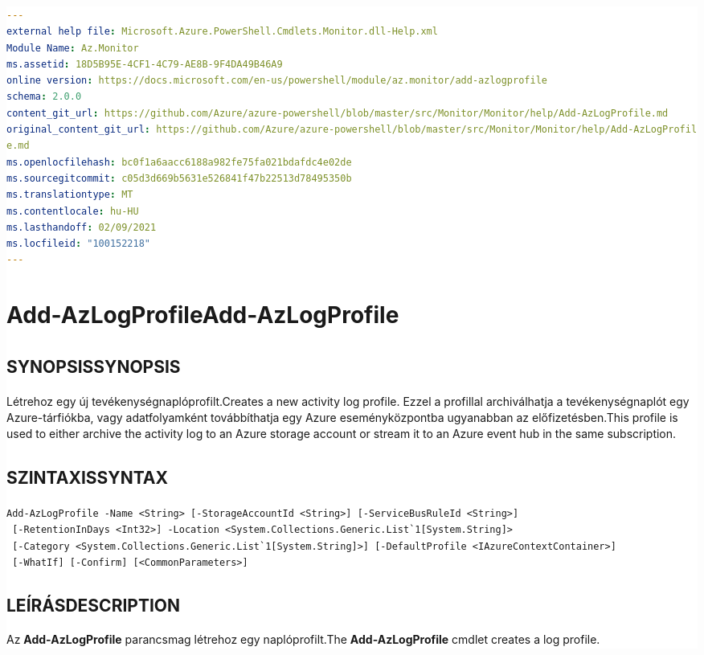 ```yaml
---
external help file: Microsoft.Azure.PowerShell.Cmdlets.Monitor.dll-Help.xml
Module Name: Az.Monitor
ms.assetid: 18D5B95E-4CF1-4C79-AE8B-9F4DA49B46A9
online version: https://docs.microsoft.com/en-us/powershell/module/az.monitor/add-azlogprofile
schema: 2.0.0
content_git_url: https://github.com/Azure/azure-powershell/blob/master/src/Monitor/Monitor/help/Add-AzLogProfile.md
original_content_git_url: https://github.com/Azure/azure-powershell/blob/master/src/Monitor/Monitor/help/Add-AzLogProfile.md
ms.openlocfilehash: bc0f1a6aacc6188a982fe75fa021bdafdc4e02de
ms.sourcegitcommit: c05d3d669b5631e526841f47b22513d78495350b
ms.translationtype: MT
ms.contentlocale: hu-HU
ms.lasthandoff: 02/09/2021
ms.locfileid: "100152218"
---
```

# <span data-ttu-id="4a6df-101">Add-AzLogProfile</span><span class="sxs-lookup"><span data-stu-id="4a6df-101">Add-AzLogProfile</span></span>

## <span data-ttu-id="4a6df-102">SYNOPSIS</span><span class="sxs-lookup"><span data-stu-id="4a6df-102">SYNOPSIS</span></span>
<span data-ttu-id="4a6df-103">Létrehoz egy új tevékenységnaplóprofilt.</span><span class="sxs-lookup"><span data-stu-id="4a6df-103">Creates a new activity log profile.</span></span> <span data-ttu-id="4a6df-104">Ezzel a profillal archiválhatja a tevékenységnaplót egy Azure-tárfiókba, vagy adatfolyamként továbbíthatja egy Azure eseményközpontba ugyanabban az előfizetésben.</span><span class="sxs-lookup"><span data-stu-id="4a6df-104">This profile is used to either archive the activity log to an Azure storage account or stream it to an Azure event hub in the same subscription.</span></span> 

## <span data-ttu-id="4a6df-105">SZINTAXIS</span><span class="sxs-lookup"><span data-stu-id="4a6df-105">SYNTAX</span></span>

```
Add-AzLogProfile -Name <String> [-StorageAccountId <String>] [-ServiceBusRuleId <String>]
 [-RetentionInDays <Int32>] -Location <System.Collections.Generic.List`1[System.String]>
 [-Category <System.Collections.Generic.List`1[System.String]>] [-DefaultProfile <IAzureContextContainer>]
 [-WhatIf] [-Confirm] [<CommonParameters>]
```

## <span data-ttu-id="4a6df-106">LEÍRÁS</span><span class="sxs-lookup"><span data-stu-id="4a6df-106">DESCRIPTION</span></span>
<span data-ttu-id="4a6df-107">Az **Add-AzLogProfile** parancsmag létrehoz egy naplóprofilt.</span><span class="sxs-lookup"><span data-stu-id="4a6df-107">The **Add-AzLogProfile** cmdlet creates a log profile.</span></span>